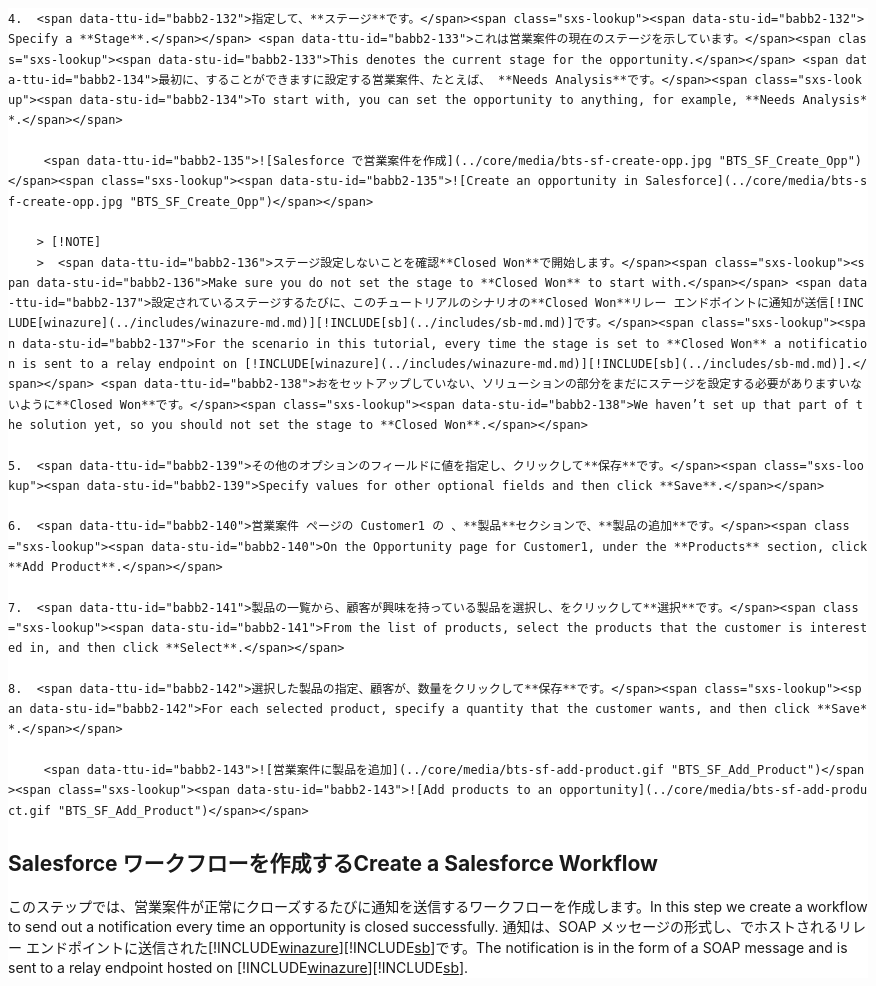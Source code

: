     4.  <span data-ttu-id="babb2-132">指定して、**ステージ**です。</span><span class="sxs-lookup"><span data-stu-id="babb2-132">Specify a **Stage**.</span></span> <span data-ttu-id="babb2-133">これは営業案件の現在のステージを示しています。</span><span class="sxs-lookup"><span data-stu-id="babb2-133">This denotes the current stage for the opportunity.</span></span> <span data-ttu-id="babb2-134">最初に、することができますに設定する営業案件、たとえば、 **Needs Analysis**です。</span><span class="sxs-lookup"><span data-stu-id="babb2-134">To start with, you can set the opportunity to anything, for example, **Needs Analysis**.</span></span>  
  
         <span data-ttu-id="babb2-135">![Salesforce で営業案件を作成](../core/media/bts-sf-create-opp.jpg "BTS_SF_Create_Opp")</span><span class="sxs-lookup"><span data-stu-id="babb2-135">![Create an opportunity in Salesforce](../core/media/bts-sf-create-opp.jpg "BTS_SF_Create_Opp")</span></span>  
  
        > [!NOTE]
        >  <span data-ttu-id="babb2-136">ステージ設定しないことを確認**Closed Won**で開始します。</span><span class="sxs-lookup"><span data-stu-id="babb2-136">Make sure you do not set the stage to **Closed Won** to start with.</span></span> <span data-ttu-id="babb2-137">設定されているステージするたびに、このチュートリアルのシナリオの**Closed Won**リレー エンドポイントに通知が送信[!INCLUDE[winazure](../includes/winazure-md.md)][!INCLUDE[sb](../includes/sb-md.md)]です。</span><span class="sxs-lookup"><span data-stu-id="babb2-137">For the scenario in this tutorial, every time the stage is set to **Closed Won** a notification is sent to a relay endpoint on [!INCLUDE[winazure](../includes/winazure-md.md)][!INCLUDE[sb](../includes/sb-md.md)].</span></span> <span data-ttu-id="babb2-138">おをセットアップしていない、ソリューションの部分をまだにステージを設定する必要がありますいないように**Closed Won**です。</span><span class="sxs-lookup"><span data-stu-id="babb2-138">We haven’t set up that part of the solution yet, so you should not set the stage to **Closed Won**.</span></span>  
  
    5.  <span data-ttu-id="babb2-139">その他のオプションのフィールドに値を指定し、クリックして**保存**です。</span><span class="sxs-lookup"><span data-stu-id="babb2-139">Specify values for other optional fields and then click **Save**.</span></span>  
  
    6.  <span data-ttu-id="babb2-140">営業案件 ページの Customer1 の 、**製品**セクションで、**製品の追加**です。</span><span class="sxs-lookup"><span data-stu-id="babb2-140">On the Opportunity page for Customer1, under the **Products** section, click **Add Product**.</span></span>  
  
    7.  <span data-ttu-id="babb2-141">製品の一覧から、顧客が興味を持っている製品を選択し、をクリックして**選択**です。</span><span class="sxs-lookup"><span data-stu-id="babb2-141">From the list of products, select the products that the customer is interested in, and then click **Select**.</span></span>  
  
    8.  <span data-ttu-id="babb2-142">選択した製品の指定、顧客が、数量をクリックして**保存**です。</span><span class="sxs-lookup"><span data-stu-id="babb2-142">For each selected product, specify a quantity that the customer wants, and then click **Save**.</span></span>  
  
         <span data-ttu-id="babb2-143">![営業案件に製品を追加](../core/media/bts-sf-add-product.gif "BTS_SF_Add_Product")</span><span class="sxs-lookup"><span data-stu-id="babb2-143">![Add products to an opportunity](../core/media/bts-sf-add-product.gif "BTS_SF_Add_Product")</span></span>  
  
## <a name="create-a-salesforce-workflow"></a><span data-ttu-id="babb2-144">Salesforce ワークフローを作成する</span><span class="sxs-lookup"><span data-stu-id="babb2-144">Create a Salesforce Workflow</span></span>  
 <span data-ttu-id="babb2-145">このステップでは、営業案件が正常にクローズするたびに通知を送信するワークフローを作成します。</span><span class="sxs-lookup"><span data-stu-id="babb2-145">In this step we create a workflow to send out a notification every time an opportunity is closed successfully.</span></span> <span data-ttu-id="babb2-146">通知は、SOAP メッセージの形式し、でホストされるリレー エンドポイントに送信された[!INCLUDE[winazure](../includes/winazure-md.md)][!INCLUDE[sb](../includes/sb-md.md)]です。</span><span class="sxs-lookup"><span data-stu-id="babb2-146">The notification is in the form of a SOAP message and is sent to a relay endpoint hosted on [!INCLUDE[winazure](../includes/winazure-md.md)][!INCLUDE[sb](../includes/sb-md.md)].</span></span>  
  